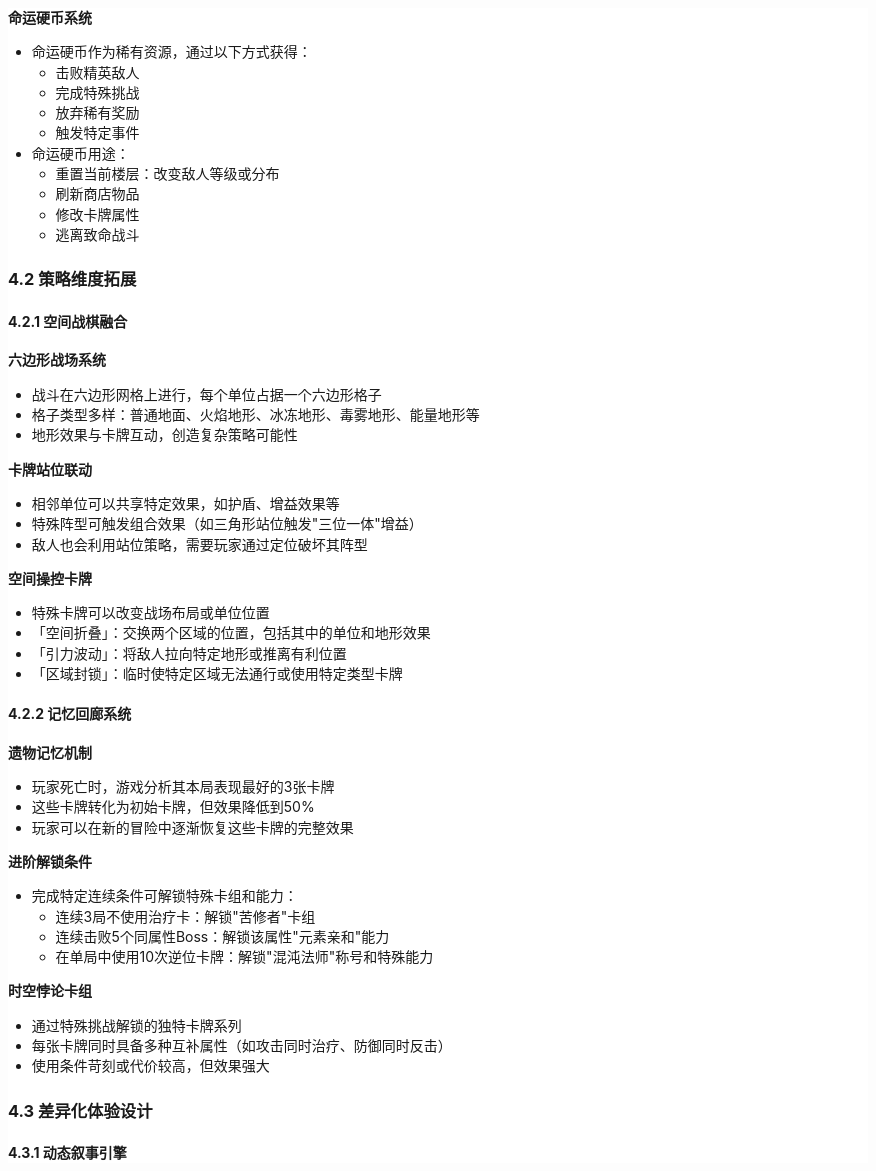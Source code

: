 **命运硬币系统**
- 命运硬币作为稀有资源，通过以下方式获得：
  - 击败精英敌人
  - 完成特殊挑战
  - 放弃稀有奖励
  - 触发特定事件
- 命运硬币用途：
  - 重置当前楼层：改变敌人等级或分布
  - 刷新商店物品
  - 修改卡牌属性
  - 逃离致命战斗

### 4.2 策略维度拓展

#### 4.2.1 空间战棋融合

**六边形战场系统**
- 战斗在六边形网格上进行，每个单位占据一个六边形格子
- 格子类型多样：普通地面、火焰地形、冰冻地形、毒雾地形、能量地形等
- 地形效果与卡牌互动，创造复杂策略可能性

**卡牌站位联动**
- 相邻单位可以共享特定效果，如护盾、增益效果等
- 特殊阵型可触发组合效果（如三角形站位触发"三位一体"增益）
- 敌人也会利用站位策略，需要玩家通过定位破坏其阵型

**空间操控卡牌**
- 特殊卡牌可以改变战场布局或单位位置
- 「空间折叠」：交换两个区域的位置，包括其中的单位和地形效果
- 「引力波动」：将敌人拉向特定地形或推离有利位置
- 「区域封锁」：临时使特定区域无法通行或使用特定类型卡牌

#### 4.2.2 记忆回廊系统

**遗物记忆机制**
- 玩家死亡时，游戏分析其本局表现最好的3张卡牌
- 这些卡牌转化为初始卡牌，但效果降低到50%
- 玩家可以在新的冒险中逐渐恢复这些卡牌的完整效果

**进阶解锁条件**
- 完成特定连续条件可解锁特殊卡组和能力：
  - 连续3局不使用治疗卡：解锁"苦修者"卡组
  - 连续击败5个同属性Boss：解锁该属性"元素亲和"能力
  - 在单局中使用10次逆位卡牌：解锁"混沌法师"称号和特殊能力

**时空悖论卡组**
- 通过特殊挑战解锁的独特卡牌系列
- 每张卡牌同时具备多种互补属性（如攻击同时治疗、防御同时反击）
- 使用条件苛刻或代价较高，但效果强大

### 4.3 差异化体验设计

#### 4.3.1 动态叙事引擎
